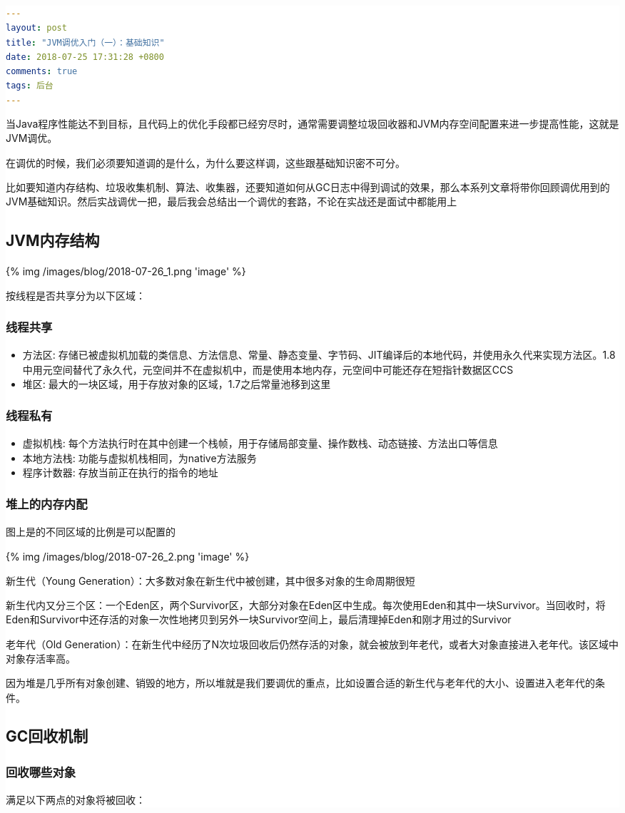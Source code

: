 ```yaml
---
layout: post
title: "JVM调优入门（一）：基础知识"
date: 2018-07-25 17:31:28 +0800
comments: true
tags: 后台
---
```


当Java程序性能达不到目标，且代码上的优化手段都已经穷尽时，通常需要调整垃圾回收器和JVM内存空间配置来进一步提高性能，这就是JVM调优。

在调优的时候，我们必须要知道调的是什么，为什么要这样调，这些跟基础知识密不可分。

比如要知道内存结构、垃圾收集机制、算法、收集器，还要知道如何从GC日志中得到调试的效果，那么本系列文章将带你回顾调优用到的JVM基础知识。然后实战调优一把，最后我会总结出一个调优的套路，不论在实战还是面试中都能用上



## JVM内存结构

{% img /images/blog/2018-07-26_1.png 'image' %}

按线程是否共享分为以下区域：

### 线程共享

* 方法区: 存储已被虚拟机加载的类信息、方法信息、常量、静态变量、字节码、JIT编译后的本地代码，并使用永久代来实现方法区。1.8中用元空间替代了永久代，元空间并不在虚拟机中，而是使用本地内存，元空间中可能还存在短指针数据区CCS
* 堆区: 最大的一块区域，用于存放对象的区域，1.7之后常量池移到这里

### 线程私有

* 虚拟机栈: 每个方法执行时在其中创建一个栈帧，用于存储局部变量、操作数栈、动态链接、方法出口等信息
* 本地方法栈: 功能与虚拟机栈相同，为native方法服务
* 程序计数器: 存放当前正在执行的指令的地址

### 堆上的内存内配
图上是的不同区域的比例是可以配置的

{% img /images/blog/2018-07-26_2.png 'image' %}

新生代（Young Generation）：大多数对象在新生代中被创建，其中很多对象的生命周期很短

新生代内又分三个区：一个Eden区，两个Survivor区，大部分对象在Eden区中生成。每次使用Eden和其中一块Survivor。当回收时，将Eden和Survivor中还存活的对象一次性地拷贝到另外一块Survivor空间上，最后清理掉Eden和刚才用过的Survivor

老年代（Old Generation）：在新生代中经历了N次垃圾回收后仍然存活的对象，就会被放到年老代，或者大对象直接进入老年代。该区域中对象存活率高。

因为堆是几乎所有对象创建、销毁的地方，所以堆就是我们要调优的重点，比如设置合适的新生代与老年代的大小、设置进入老年代的条件。

## GC回收机制
### 回收哪些对象
满足以下两点的对象将被回收：
